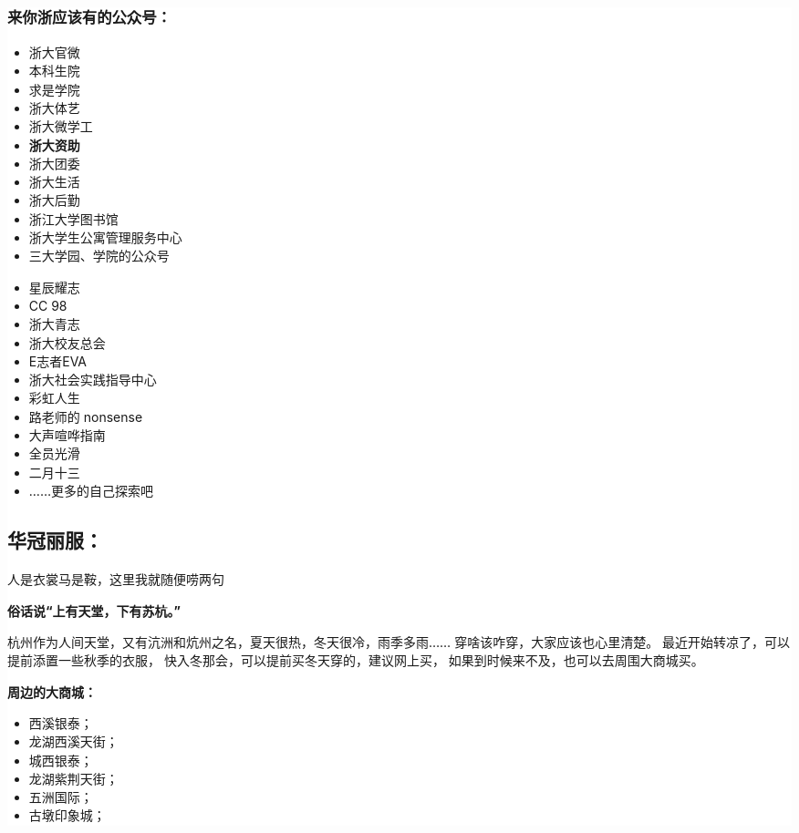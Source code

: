

### 来你浙应该有的公众号：
<div class="text-container">
  <ul>
	<li>浙大官微</li>
	<li>本科生院</li>
	<li>求是学院</li>
	<li>浙大体艺</li>
	<li>浙大微学工</li>
	<li><b>浙大资助</b></li>
	<li>浙大团委</li>
	<li>浙大生活</li>
	<li>浙大后勤</li>
	<li>浙江大学图书馆</li>
	<li>浙大学生公寓管理服务中心</li>
	<li>三大学园、学院的公众号</li>
  </ul></div>
  <div class="text-container">
  <ul>
  <li>星辰耀志</li>
  <li>CC 98</li>
  <li>浙大青志</li>
  <li>浙大校友总会</li>
  <li>E志者EVA</li>
  <li>浙大社会实践指导中心</li>
  <li>彩虹人生</li>
  <li>路老师的 nonsense</li>
  <li>大声喧哗指南</li>
  <li>全员光滑</li>
  <li>二月十三</li>
  <li>……更多的自己探索吧</li>
  </ul></div>


## 华冠丽服：
人是衣裳马是鞍，这里我就随便唠两句

**俗话说“上有天堂，下有苏杭。”**

杭州作为人间天堂，又有沆洲和炕州之名，夏天很热，冬天很冷，雨季多雨…… 
穿啥该咋穿，大家应该也心里清楚。
最近开始转凉了，可以提前添置一些秋季的衣服，
快入冬那会，可以提前买冬天穿的，建议网上买，
如果到时候来不及，也可以去周围大商城买。

**周边的大商城：**

- 西溪银泰；
- 龙湖西溪天街；
- 城西银泰；
- 龙湖紫荆天街；
- 五洲国际；
- 古墩印象城；
